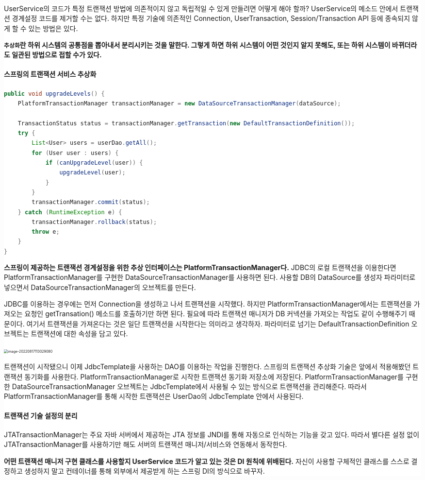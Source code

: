 UserService의 코드가 특정 트랜잭션 방법에 의존적이지 않고 독립적일 수 있게 만들려면 어떻게 해야 할까? UserService의 메소드 안에서 트랜잭션 경계설정 코드를 제거할 수는 없다. 하지만 특정 기술에 의존적인 Connection, UserTransaction, Session/Transaction API 등에 종속되지 않게 할 수 있는 방법은 있다.

**`추상화`란 하위 시스템의 공통점을 뽑아내서 분리시키는 것을 말한다. 그렇게 하면 하위 시스템이 어떤 것인지 알지 못해도, 또는 하위 시스템이 바뀌더라도 일관된 방법으로 접할 수가 있다.**



#### 스프링의 트랜잭션 서비스 추상화

```java
public void upgradeLevels() {
    PlatformTransactionManager transactionManager = new DataSourceTransactionManager(dataSource);

    TransactionStatus status = transactionManager.getTransaction(new DefaultTransactionDefinition());
    try {
        List<User> users = userDao.getAll();
        for (User user : users) {
            if (canUpgradeLevel(user)) {
                upgradeLevel(user);
            }
        }
        transactionManager.commit(status);
    } catch (RuntimeException e) {
        transactionManager.rollback(status);
        throw e;
    }
}
```



**스프링이 제공하는 트랜잭션 경계설정을 위한 추상 인터페이스는 PlatformTransactionManager다.** JDBC의 로컬 트랜잭션을 이용한다면 PlatformTransactionManager를 구현한 DataSourceTransactionManager를 사용하면 된다. 사용할 DB의 DataSource를 생성자 파라미터로 넣으면서 DataSourceTransactionManager의 오브젝트를 만든다.

JDBC를 이용하는 경우에는 먼저 Connection을 생성하고 나서 트랜잭션을 시작했다. 하지만 PlatformTransactionManager에서는 트랜잭션을 가져오는 요청인 getTransation() 메소드를 호출하기만 하면 된다. 필요에 따라 트랜잭션 매니저가 DB 커넥션을 가져오는 작업도 같이 수행해주기 때문이다. 여기서 트랜잭션을 가져온다는 것은 일단 트랜잭션을 시작한다는 의미라고 생각하자. 파라미터로 넘기는 DefaultTransactionDefinition 오브젝트는 트랜잭션에 대한 속성을 담고 있다.

<img src="/Users/kimhyuntae/Library/Application Support/typora-user-images/image-20220817113029080.png" alt="image-20220817113029080" style="zoom:50%;" />

트랜잭션이 시작됐으니 이제 JdbcTemplate을 사용하는 DAO를 이용하는 작업을 진행한다. 스프링의 트랜잭션 추상화 기술은 앞에서 적용해봤던 트랜잭션 동기화를 사용한다. PlatformTransactionManager로 시작한 트랜잭션 동기화 저장소에 저장된다. PlatformTransactionManager를 구현한 DataSourceTransactionManager 오브젝트는 JdbcTemplate에서 사용될 수 있는 방식으로 트랜잭션을 관리해준다. 따라서 PlatformTransactionManager를 통해 시작한 트랜잭션은 UserDao의 JdbcTemplate 안에서 사용된다.

#### 트랜잭션 기술 설정의 분리

JTATransactionManager는 주요 자바 서버에서 제공하는 JTA 정보를 JNDI를 통해 자동으로 인식하는 기능을 갖고 있다. 따라서 별다른 설정 없이 JTATransactionManager를 사용하기만 해도 서버의 트랜잭션 매니저/서비스와 연동해서 동작한다.

**어떤 트랜잭션 매니저 구현 클래스를 사용할지 UserService 코드가 알고 있는 것은 DI 원칙에 위배된다.** 자신이 사용할 구체적인 클래스를 스스로 결정하고 생성하지 말고 컨테이너를 통해 외부에서 제공받게 하는 스프링 DI의 방식으로 바꾸자.

